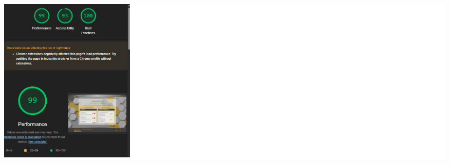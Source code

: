 <img src="assets/images/lighthouse_account.webp" alt="Pocket Deployed Account Page Lighthouse" style="height: 300px;">
